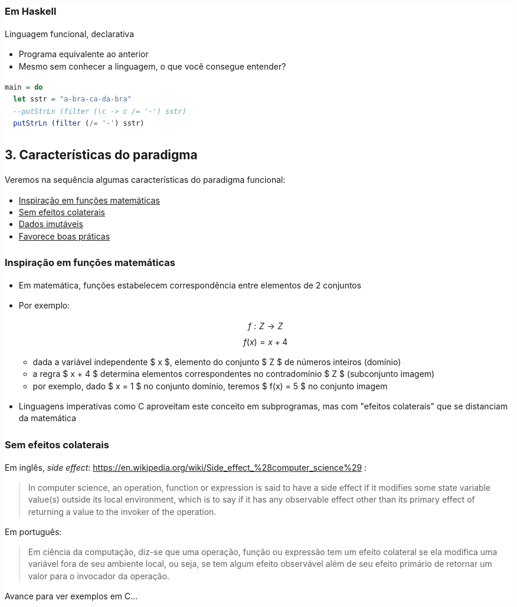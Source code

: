 ### Em Haskell 

Linguagem funcional, declarativa

- Programa equivalente ao anterior
- Mesmo sem conhecer a linguagem, o que você consegue entender?

```haskell
main = do
  let sstr = "a-bra-ca-da-bra"
  --putStrLn (filter (\c -> c /= '-') sstr)
  putStrLn (filter (/= '-') sstr)
```



## 3. Características do paradigma

Veremos na sequência algumas características do paradigma funcional:

- [Inspiração em funções matemáticas](#inspiração-em-funções-matemáticas)
- [Sem efeitos colaterais](#sem-efeitos-colaterais)
- [Dados imutáveis](#dados-imutáveis)
- [Favorece boas práticas](#favorece-boas-práticas)


### Inspiração em funções matemáticas

- Em matemática, funções estabelecem correspondência entre elementos de 2 conjuntos
- Por exemplo: 


  $$ f : Z \rightarrow Z $$
  $$ f(x) = x + 4 $$

  - dada a variável independente $ x $, elemento do conjunto $ Z $ de números inteiros (domínio)
  - a regra $ x + 4 $ determina elementos correspondentes no contradomínio $ Z $ (subconjunto imagem)
  - por exemplo, dado $ x = 1 $ no conjunto domínio, teremos $ f(x) = 5 $ no conjunto imagem
  

- Linguagens imperativas como C aproveitam este conceito em subprogramas, mas com "efeitos colaterais" que se distanciam da matemática

### Sem efeitos colaterais

Em inglês, *side effect*: https://en.wikipedia.org/wiki/Side_effect_%28computer_science%29 :


> In computer science, an operation, function or expression is said to have a side effect if it modifies some state variable value(s) outside its local environment, which is to say if it has any observable effect other than its primary effect of returning a value to the invoker of the operation.

Em português: 

> Em ciência da computação, diz-se que uma operação, função ou expressão tem um efeito colateral se ela modifica uma variável fora de seu ambiente local, ou seja, se tem algum efeito observável além de seu efeito primário de retornar um valor para o invocador da operação.

Avance para ver exemplos em C...

